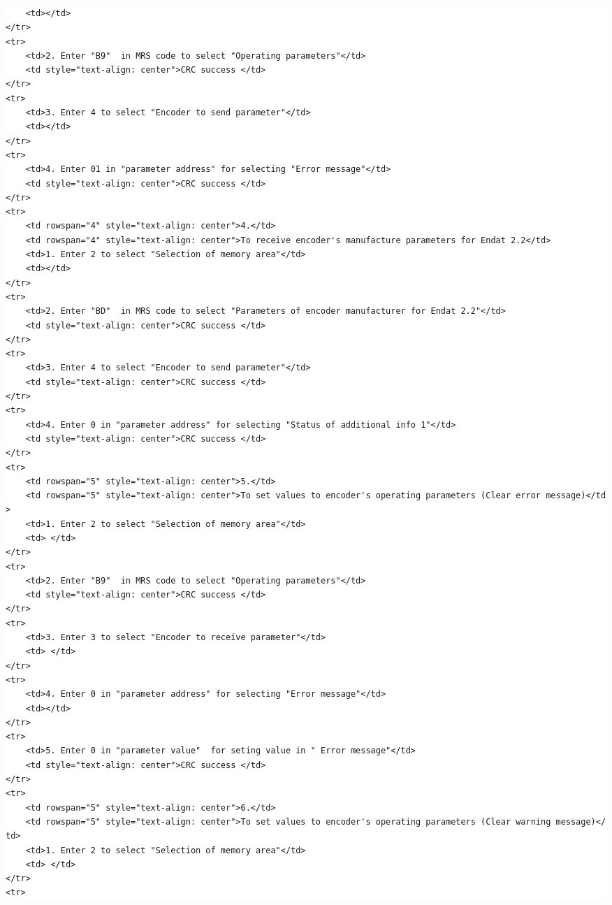         <td></td>
    </tr>
    <tr>
        <td>2. Enter "B9"  in MRS code to select "Operating parameters"</td>
        <td style="text-align: center">CRC success </td>
    </tr>
    <tr>
        <td>3. Enter 4 to select "Encoder to send parameter"</td>
        <td></td>
    </tr>
    <tr>
        <td>4. Enter 01 in "parameter address" for selecting "Error message"</td>
        <td style="text-align: center">CRC success </td>
    </tr>
    <tr>
        <td rowspan="4" style="text-align: center">4.</td>
        <td rowspan="4" style="text-align: center">To receive encoder's manufacture parameters for Endat 2.2</td>
        <td>1. Enter 2 to select "Selection of memory area"</td>
        <td></td>
    </tr>
    <tr>
        <td>2. Enter "BD"  in MRS code to select "Parameters of encoder manufacturer for Endat 2.2"</td>
        <td style="text-align: center">CRC success </td>
    </tr>
    <tr>
        <td>3. Enter 4 to select "Encoder to send parameter"</td>
        <td style="text-align: center">CRC success </td>
    </tr>
    <tr>
        <td>4. Enter 0 in "parameter address" for selecting "Status of additional info 1"</td>
        <td style="text-align: center">CRC success </td>
    </tr>
    <tr>
        <td rowspan="5" style="text-align: center">5.</td>
        <td rowspan="5" style="text-align: center">To set values to encoder's operating parameters (Clear error message)</td>
        <td>1. Enter 2 to select "Selection of memory area"</td>
        <td> </td>
    </tr>
    <tr>
        <td>2. Enter "B9"  in MRS code to select "Operating parameters"</td>
        <td style="text-align: center">CRC success </td>
    </tr>
    <tr>
        <td>3. Enter 3 to select "Encoder to receive parameter"</td>
        <td> </td>
    </tr>
    <tr>
        <td>4. Enter 0 in "parameter address" for selecting "Error message"</td>
        <td></td>
    </tr>
    <tr>
        <td>5. Enter 0 in "parameter value"  for seting value in " Error message"</td>
        <td style="text-align: center">CRC success </td>
    </tr>
    <tr>
        <td rowspan="5" style="text-align: center">6.</td>
        <td rowspan="5" style="text-align: center">To set values to encoder's operating parameters (Clear warning message)</td>
        <td>1. Enter 2 to select "Selection of memory area"</td>
        <td> </td>
    </tr>
    <tr>